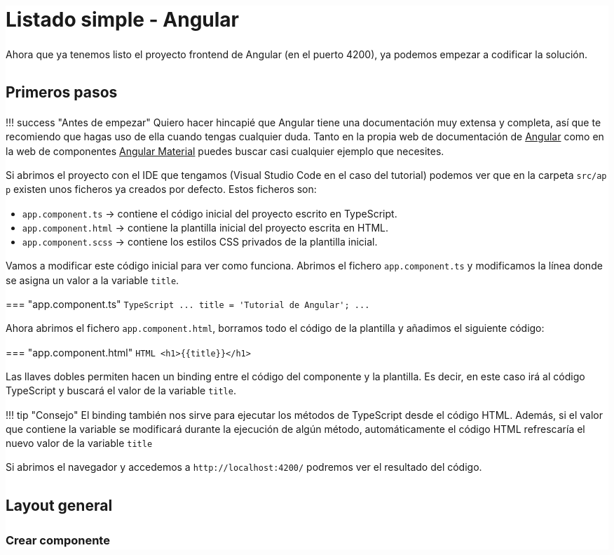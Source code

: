 # Listado simple - Angular

Ahora que ya tenemos listo el proyecto frontend de Angular (en el puerto 4200), ya podemos empezar a codificar la solución.

## Primeros pasos

!!! success "Antes de empezar"
    Quiero hacer hincapié que Angular tiene una documentación muy extensa y completa, así que te recomiendo que hagas uso de ella cuando tengas cualquier duda. Tanto en la propia web de documentación de [Angular](https://angular.io/docs) como en la web de componentes [Angular Material](https://material.angular.io/components/categories) puedes buscar casi cualquier ejemplo que necesites.


Si abrimos el proyecto con el IDE que tengamos (Visual Studio Code en el caso del tutorial) podemos ver que en la carpeta `src/app` existen unos ficheros ya creados por defecto. Estos ficheros son:

* `app.component.ts` → contiene el código inicial del proyecto escrito en TypeScript.
* `app.component.html` → contiene la plantilla inicial del proyecto escrita en HTML.
* `app.component.scss` → contiene los estilos CSS privados de la plantilla inicial.

Vamos a modificar este código inicial para ver como funciona. Abrimos el fichero `app.component.ts` y modificamos la línea donde se asigna un valor a la variable `title`.

=== "app.component.ts"
    ``` TypeScript
    ...
    title = 'Tutorial de Angular';
    ...
    ```

Ahora abrimos el fichero `app.component.html`, borramos todo el código de la plantilla y añadimos el siguiente código:

=== "app.component.html"
    ``` HTML
    <h1>{{title}}</h1>
    ```

Las llaves dobles permiten hacen un binding entre el código del componente y la plantilla. Es decir, en este caso irá al código TypeScript y buscará el valor de la variable `title`.

!!! tip "Consejo"
    El binding también nos sirve para ejecutar los métodos de TypeScript desde el código HTML. Además, si el valor que contiene la variable se modificará durante la ejecución de algún método, automáticamente el código HTML refrescaría el nuevo valor de la variable `title` 

Si abrimos el navegador y accedemos a `http://localhost:4200/` podremos ver el resultado del código.


## Layout general
### Crear componente
